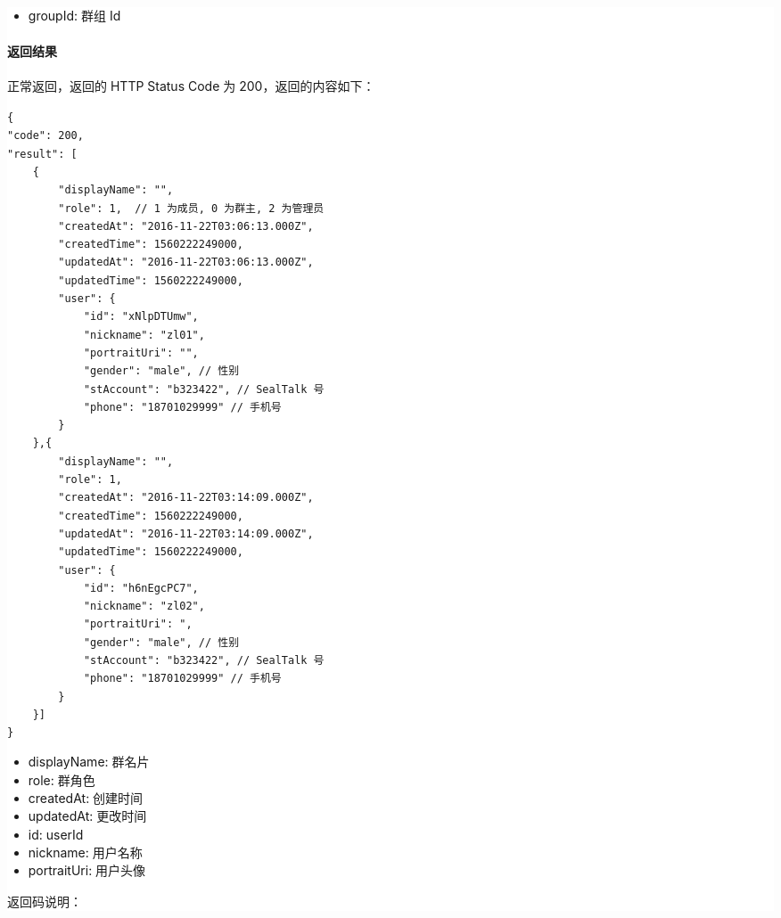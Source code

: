 * groupId: 群组 Id

#### 返回结果

正常返回，返回的 HTTP Status Code 为 200，返回的内容如下：

```
{
"code": 200,
"result": [
	{
		"displayName": "",
		"role": 1,  // 1 为成员, 0 为群主, 2 为管理员
		"createdAt": "2016-11-22T03:06:13.000Z",
		"createdTime": 1560222249000,
		"updatedAt": "2016-11-22T03:06:13.000Z",
		"updatedTime": 1560222249000,
		"user": {
			"id": "xNlpDTUmw",
			"nickname": "zl01",
			"portraitUri": "",
			"gender": "male", // 性别
			"stAccount": "b323422", // SealTalk 号
			"phone": "18701029999" // 手机号
		}
	},{
		"displayName": "",
		"role": 1,
		"createdAt": "2016-11-22T03:14:09.000Z",
		"createdTime": 1560222249000,
		"updatedAt": "2016-11-22T03:14:09.000Z",
		"updatedTime": 1560222249000,
		"user": {
			"id": "h6nEgcPC7",
			"nickname": "zl02",
			"portraitUri": ",
			"gender": "male", // 性别
			"stAccount": "b323422", // SealTalk 号
			"phone": "18701029999" // 手机号
		}
	}]
}
```

* displayName: 群名片
* role: 群角色
* createdAt: 创建时间
* updatedAt: 更改时间
* id: userId
* nickname: 用户名称
* portraitUri: 用户头像

返回码说明：

